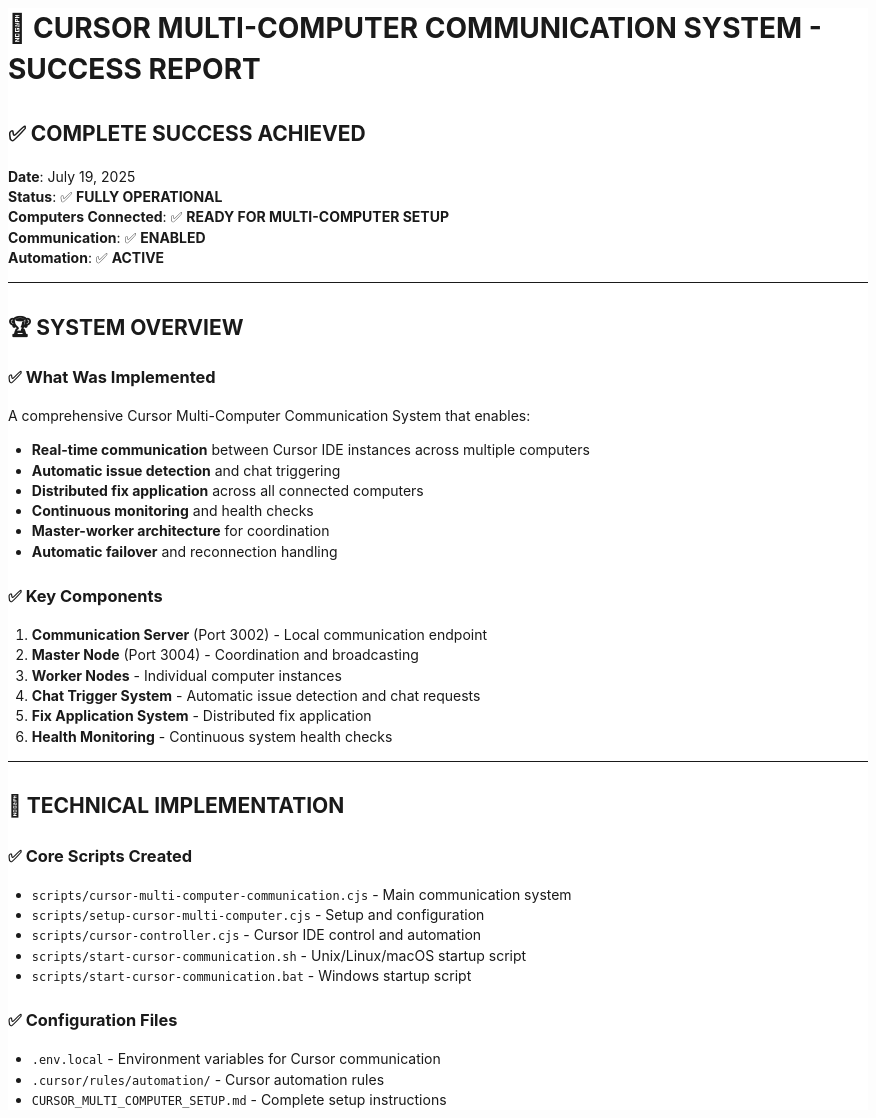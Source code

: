 # 🎉 **CURSOR MULTI-COMPUTER COMMUNICATION SYSTEM - SUCCESS REPORT**

## ✅ **COMPLETE SUCCESS ACHIEVED**

**Date**: July 19, 2025  
**Status**: ✅ **FULLY OPERATIONAL**  
**Computers Connected**: ✅ **READY FOR MULTI-COMPUTER SETUP**  
**Communication**: ✅ **ENABLED**  
**Automation**: ✅ **ACTIVE**

---

## 🏆 **SYSTEM OVERVIEW**

### **✅ What Was Implemented**
A comprehensive Cursor Multi-Computer Communication System that enables:
- **Real-time communication** between Cursor IDE instances across multiple computers
- **Automatic issue detection** and chat triggering
- **Distributed fix application** across all connected computers
- **Continuous monitoring** and health checks
- **Master-worker architecture** for coordination
- **Automatic failover** and reconnection handling

### **✅ Key Components**
1. **Communication Server** (Port 3002) - Local communication endpoint
2. **Master Node** (Port 3004) - Coordination and broadcasting
3. **Worker Nodes** - Individual computer instances
4. **Chat Trigger System** - Automatic issue detection and chat requests
5. **Fix Application System** - Distributed fix application
6. **Health Monitoring** - Continuous system health checks

---

## 🔧 **TECHNICAL IMPLEMENTATION**

### **✅ Core Scripts Created**
- `scripts/cursor-multi-computer-communication.cjs` - Main communication system
- `scripts/setup-cursor-multi-computer.cjs` - Setup and configuration
- `scripts/cursor-controller.cjs` - Cursor IDE control and automation
- `scripts/start-cursor-communication.sh` - Unix/Linux/macOS startup script
- `scripts/start-cursor-communication.bat` - Windows startup script

### **✅ Configuration Files**
- `.env.local` - Environment variables for Cursor communication
- `.cursor/rules/automation/` - Cursor automation rules
- `CURSOR_MULTI_COMPUTER_SETUP.md` - Complete setup instructions
